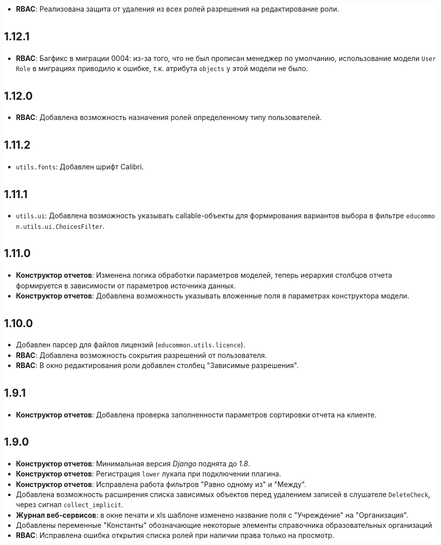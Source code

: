 - **RBAC**: Реализована защита от удаления из всех ролей разрешения на
  редактирование роли.

## 1.12.1


- **RBAC**: Багфикс в миграции 0004: из-за того, что не был прописан менеджер
  по умолчанию, использование модели ``UserRole`` в миграциях приводило к
  ошибке, т.к. атрибута ``objects`` у этой модели не было.

## 1.12.0


- **RBAC**: Добавлена возможность назначения ролей определенному типу
  пользователей.

## 1.11.2

- ``utils.fonts``: Добавлен шрифт Calibri.

## 1.11.1


- ``utils.ui``: Добавлена возможность указывать callable-объекты для
  формирования вариантов выбора в фильтре ``educommon.utils.ui.ChoicesFilter``.

## 1.11.0


- **Конструктор отчетов**: Изменена логика обработки параметров моделей,
  теперь иерархия столбцов отчета формируется в зависимости от параметров
  источника данных.
- **Конструктор отчетов**: Добавлена возможность указывать вложенные поля в
  параметрах конструктора модели.

## 1.10.0


- Добавлен парсер для файлов лицензий (``educommon.utils.licence``).
- **RBAC**: Добавлена возможность сокрытия разрешений от пользователя.
- **RBAC**: В окно редактирования роли добавлен столбец "Зависимые разрешения".

## 1.9.1


- **Конструктор отчетов**: Добавлена проверка заполненности параметров
  сортировки отчета на клиенте.

## 1.9.0


- **Конструктор отчетов**: Минимальная версия *Django* поднята до *1.8*.
- **Конструктор отчетов**: Регистрация `lower` лукапа при подключении плагина.
- **Конструктор отчетов**: Исправлена работа фильтров "Равно одному из" и
  "Между".
- Добавлена возможность расширения списка зависимых объектов перед удалением
  записей в слушателе ``DeleteCheck``, через сигнал ``collect_implicit``.
- **Журнал веб-сервисов**: в окне печати и xls шаблоне изменено название поля
  с "Учреждение" на "Организация".
- Добавлены переменные "Константы" обозначающие некоторые элементы справочника
  образовательных организаций
- **RBAC**: Исправлена ошибка открытия списка ролей при наличии права только
  на просмотр.
